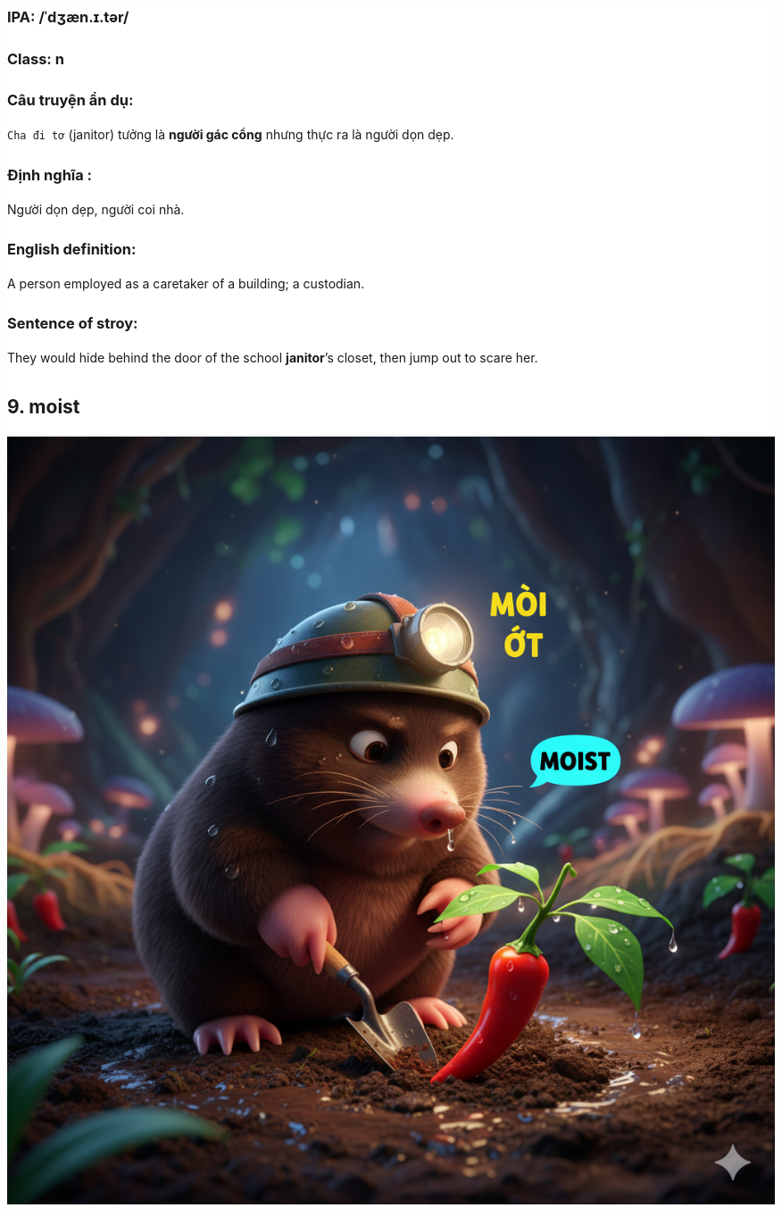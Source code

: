 ### IPA: /ˈdʒæn.ɪ.tər/
### Class: n
### Câu truyện ẩn dụ:

`Cha đi tơ` (janitor) tưởng là **người gác cổng** nhưng thực ra là người dọn dẹp.

### Định nghĩa : 
Người dọn dẹp, người coi nhà.

### English definition: 
A person employed as a caretaker of a building; a custodian.

### Sentence of stroy:
They would hide behind the door of the school **janitor**’s closet, then jump out to scare her.

## 9. moist
![moist](eew-6-26/9.png)
